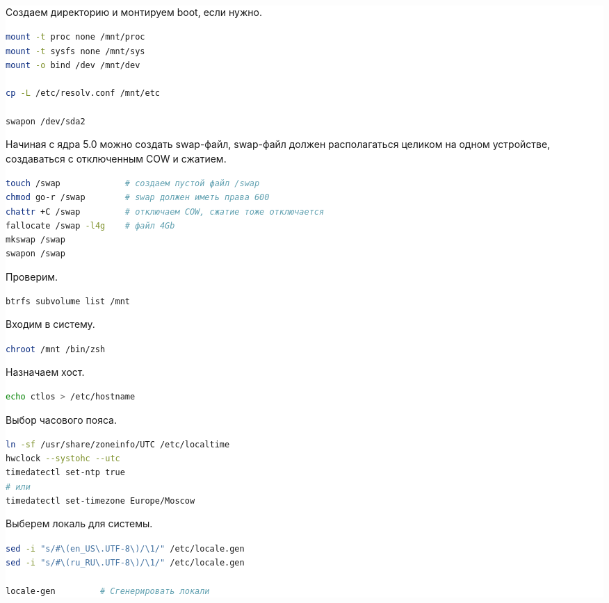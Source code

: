 Создаем директорию и монтируем boot, если нужно.

```bash
mount -t proc none /mnt/proc
mount -t sysfs none /mnt/sys
mount -o bind /dev /mnt/dev

cp -L /etc/resolv.conf /mnt/etc

swapon /dev/sda2
```

Начиная с ядра 5.0 можно создать swap-файл, swap-файл должен располагаться целиком на одном устройстве, создаваться с отключенным COW и сжатием.

```bash
touch /swap             # создаем пустой файл /swap
chmod go-r /swap        # swap должен иметь права 600
chattr +C /swap         # отключаем COW, сжатие тоже отключается
fallocate /swap -l4g    # файл 4Gb
mkswap /swap
swapon /swap
```

Проверим.

```bash
btrfs subvolume list /mnt
```

Входим в систему.

```bash
chroot /mnt /bin/zsh
```

Назначаем хост.

```bash
echo ctlos > /etc/hostname
```

Выбор часового пояса.

```bash
ln -sf /usr/share/zoneinfo/UTC /etc/localtime
hwclock --systohc --utc
timedatectl set-ntp true
# или
timedatectl set-timezone Europe/Moscow
```

Выберем локаль для системы.

```bash
sed -i "s/#\(en_US\.UTF-8\)/\1/" /etc/locale.gen
sed -i "s/#\(ru_RU\.UTF-8\)/\1/" /etc/locale.gen

locale-gen         # Сгенерировать локали
```
